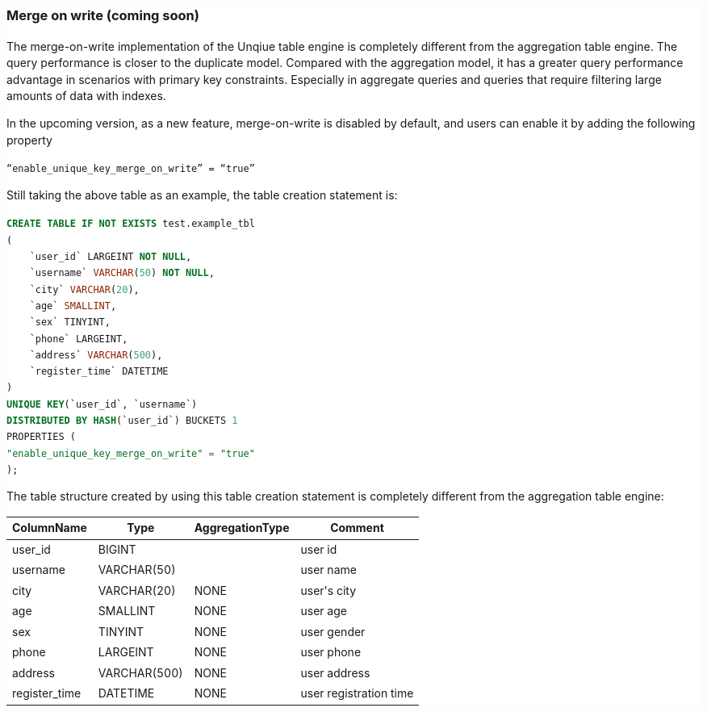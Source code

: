 ### Merge on write (coming soon)

The merge-on-write implementation of the Unqiue table engine is completely different from the aggregation table engine. The query performance is closer to the duplicate model. Compared with the aggregation model, it has a greater query performance advantage in scenarios with primary key constraints. Especially in aggregate queries and queries that require filtering large amounts of data with indexes.

In the upcoming version, as a new feature, merge-on-write is disabled by default, and users can enable it by adding the following property

```text
“enable_unique_key_merge_on_write” = “true”
```

Still taking the above table as an example, the table creation statement is:

```sql
CREATE TABLE IF NOT EXISTS test.example_tbl
(
    `user_id` LARGEINT NOT NULL,
    `username` VARCHAR(50) NOT NULL,
    `city` VARCHAR(20),
    `age` SMALLINT,
    `sex` TINYINT,
    `phone` LARGEINT,
    `address` VARCHAR(500),
    `register_time` DATETIME
)
UNIQUE KEY(`user_id`, `username`)
DISTRIBUTED BY HASH(`user_id`) BUCKETS 1
PROPERTIES (
"enable_unique_key_merge_on_write" = "true"
);
```

The table structure created by using this table creation statement is completely different from the aggregation table engine:

| ColumnName    | Type         | AggregationType | Comment                |
| ------------- | ------------ | --------------- | ---------------------- |
| user_id       | BIGINT       |                 | user id                |
| username      | VARCHAR(50)  |                 | user name              |
| city          | VARCHAR(20)  | NONE            | user's city            |
| age           | SMALLINT     | NONE            | user age               |
| sex           | TINYINT      | NONE            | user gender            |
| phone         | LARGEINT     | NONE            | user phone             |
| address       | VARCHAR(500) | NONE            | user address           |
| register_time | DATETIME     | NONE            | user registration time |
